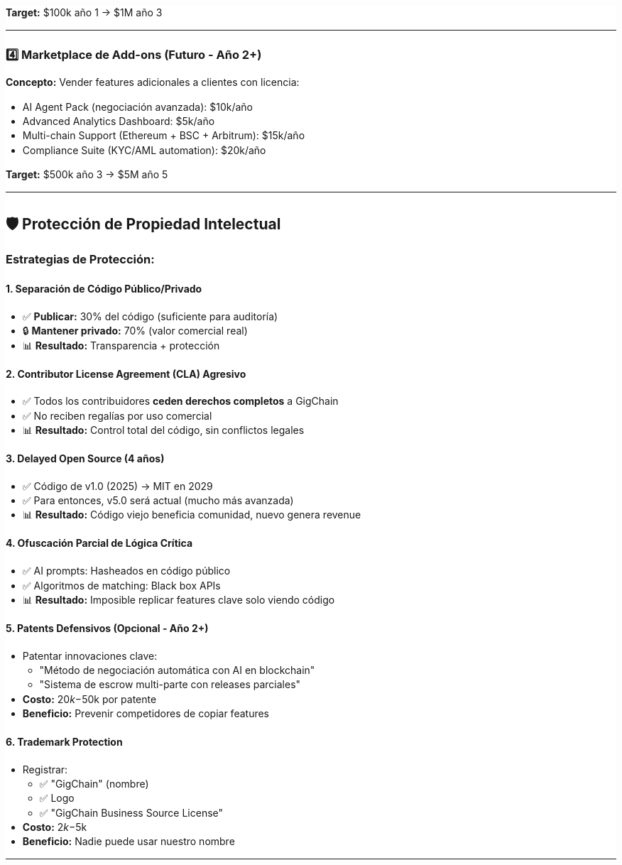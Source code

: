 **Target:** $100k año 1 → $1M año 3

---

### 4️⃣ Marketplace de Add-ons (Futuro - Año 2+)

**Concepto:** Vender features adicionales a clientes con licencia:
- AI Agent Pack (negociación avanzada): $10k/año
- Advanced Analytics Dashboard: $5k/año
- Multi-chain Support (Ethereum + BSC + Arbitrum): $15k/año
- Compliance Suite (KYC/AML automation): $20k/año

**Target:** $500k año 3 → $5M año 5

---

## 🛡️ Protección de Propiedad Intelectual

### Estrategias de Protección:

#### 1. **Separación de Código Público/Privado**
- ✅ **Publicar:** 30% del código (suficiente para auditoría)
- 🔒 **Mantener privado:** 70% (valor comercial real)
- 📊 **Resultado:** Transparencia + protección

#### 2. **Contributor License Agreement (CLA) Agresivo**
- ✅ Todos los contribuidores **ceden derechos completos** a GigChain
- ✅ No reciben regalías por uso comercial
- 📊 **Resultado:** Control total del código, sin conflictos legales

#### 3. **Delayed Open Source (4 años)**
- ✅ Código de v1.0 (2025) → MIT en 2029
- ✅ Para entonces, v5.0 será actual (mucho más avanzada)
- 📊 **Resultado:** Código viejo beneficia comunidad, nuevo genera revenue

#### 4. **Ofuscación Parcial de Lógica Crítica**
- ✅ AI prompts: Hasheados en código público
- ✅ Algoritmos de matching: Black box APIs
- 📊 **Resultado:** Imposible replicar features clave solo viendo código

#### 5. **Patents Defensivos (Opcional - Año 2+)**
- Patentar innovaciones clave:
  - "Método de negociación automática con AI en blockchain"
  - "Sistema de escrow multi-parte con releases parciales"
- **Costo:** $20k-$50k por patente
- **Beneficio:** Prevenir competidores de copiar features

#### 6. **Trademark Protection**
- Registrar:
  - ✅ "GigChain" (nombre)
  - ✅ Logo
  - ✅ "GigChain Business Source License"
- **Costo:** $2k-$5k
- **Beneficio:** Nadie puede usar nuestro nombre

---